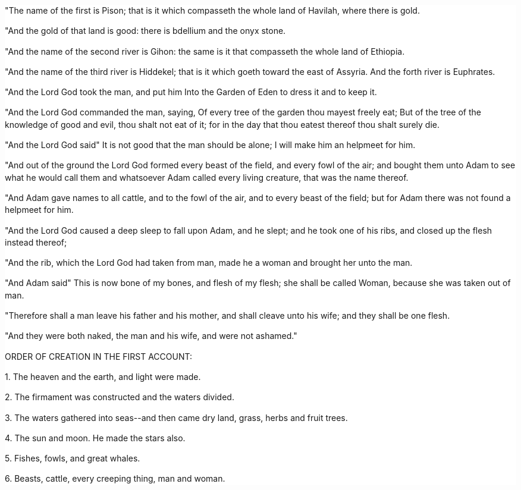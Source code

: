 "The name of the first is Pison; that is it which compasseth the whole
land of Havilah, where there is gold.

"And the gold of that land is good: there is bdellium and the onyx
stone.

"And the name of the second river is Gihon: the same is it that
compasseth the whole land of Ethiopia.

"And the name of the third river is Hiddekel; that is it which goeth
toward the east of Assyria. And the forth river is Euphrates.

"And the Lord God took the man, and put him Into the Garden of Eden to
dress it and to keep it.

"And the Lord God commanded the man, saying, Of every tree of the garden
thou mayest freely eat; But of the tree of the knowledge of good and
evil, thou shalt not eat of it; for in the day that thou eatest thereof
thou shalt surely die.

"And the Lord God said" It is not good that the man should be alone; I
will make him an helpmeet for him.

"And out of the ground the Lord God formed every beast of the field, and
every fowl of the air; and bought them unto Adam to see what he would
call them and whatsoever Adam called every living creature, that was the
name thereof.

"And Adam gave names to all cattle, and to the fowl of the air, and to
every beast of the field; but for Adam there was not found a helpmeet
for him.

"And the Lord God caused a deep sleep to fall upon Adam, and he slept;
and he took one of his ribs, and closed up the flesh instead thereof;

"And the rib, which the Lord God had taken from man, made he a woman and
brought her unto the man.

"And Adam said" This is now bone of my bones, and flesh of my flesh; she
shall be called Woman, because she was taken out of man.

"Therefore shall a man leave his father and his mother, and shall cleave
unto his wife; and they shall be one flesh.

"And they were both naked, the man and his wife, and were not ashamed."

ORDER OF CREATION IN THE FIRST ACCOUNT:

1\. The heaven and the earth, and light were made.

2\. The firmament was constructed and the waters divided.

3\. The waters gathered into seas--and then came dry land, grass, herbs
and fruit trees.

4\. The sun and moon. He made the stars also.

5\. Fishes, fowls, and great whales.

6\. Beasts, cattle, every creeping thing, man and woman.
